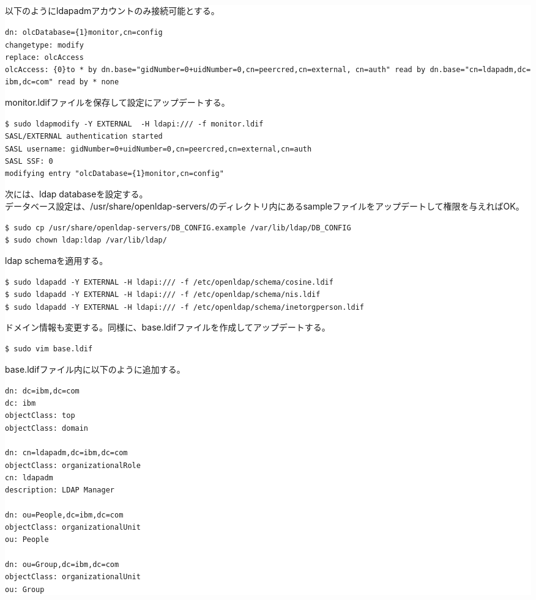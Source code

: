 以下のようにldapadmアカウントのみ接続可能とする。
```
dn: olcDatabase={1}monitor,cn=config
changetype: modify
replace: olcAccess
olcAccess: {0}to * by dn.base="gidNumber=0+uidNumber=0,cn=peercred,cn=external, cn=auth" read by dn.base="cn=ldapadm,dc=ibm,dc=com" read by * none
```

monitor.ldifファイルを保存して設定にアップデートする。
```
$ sudo ldapmodify -Y EXTERNAL  -H ldapi:/// -f monitor.ldif
SASL/EXTERNAL authentication started
SASL username: gidNumber=0+uidNumber=0,cn=peercred,cn=external,cn=auth
SASL SSF: 0
modifying entry "olcDatabase={1}monitor,cn=config"
```

次には、ldap databaseを設定する。  
データベース設定は、/usr/share/openldap-servers/のディレクトリ内にあるsampleファイルをアップデートして権限を与えればOK。
```
$ sudo cp /usr/share/openldap-servers/DB_CONFIG.example /var/lib/ldap/DB_CONFIG
$ sudo chown ldap:ldap /var/lib/ldap/
```

ldap schemaを適用する。
```
$ sudo ldapadd -Y EXTERNAL -H ldapi:/// -f /etc/openldap/schema/cosine.ldif
$ sudo ldapadd -Y EXTERNAL -H ldapi:/// -f /etc/openldap/schema/nis.ldif 
$ sudo ldapadd -Y EXTERNAL -H ldapi:/// -f /etc/openldap/schema/inetorgperson.ldif
```

ドメイン情報も変更する。同様に、base.ldifファイルを作成してアップデートする。
```
$ sudo vim base.ldif
```

base.ldifファイル内に以下のように追加する。
```
dn: dc=ibm,dc=com
dc: ibm
objectClass: top
objectClass: domain

dn: cn=ldapadm,dc=ibm,dc=com
objectClass: organizationalRole
cn: ldapadm
description: LDAP Manager

dn: ou=People,dc=ibm,dc=com
objectClass: organizationalUnit
ou: People

dn: ou=Group,dc=ibm,dc=com
objectClass: organizationalUnit
ou: Group
```
